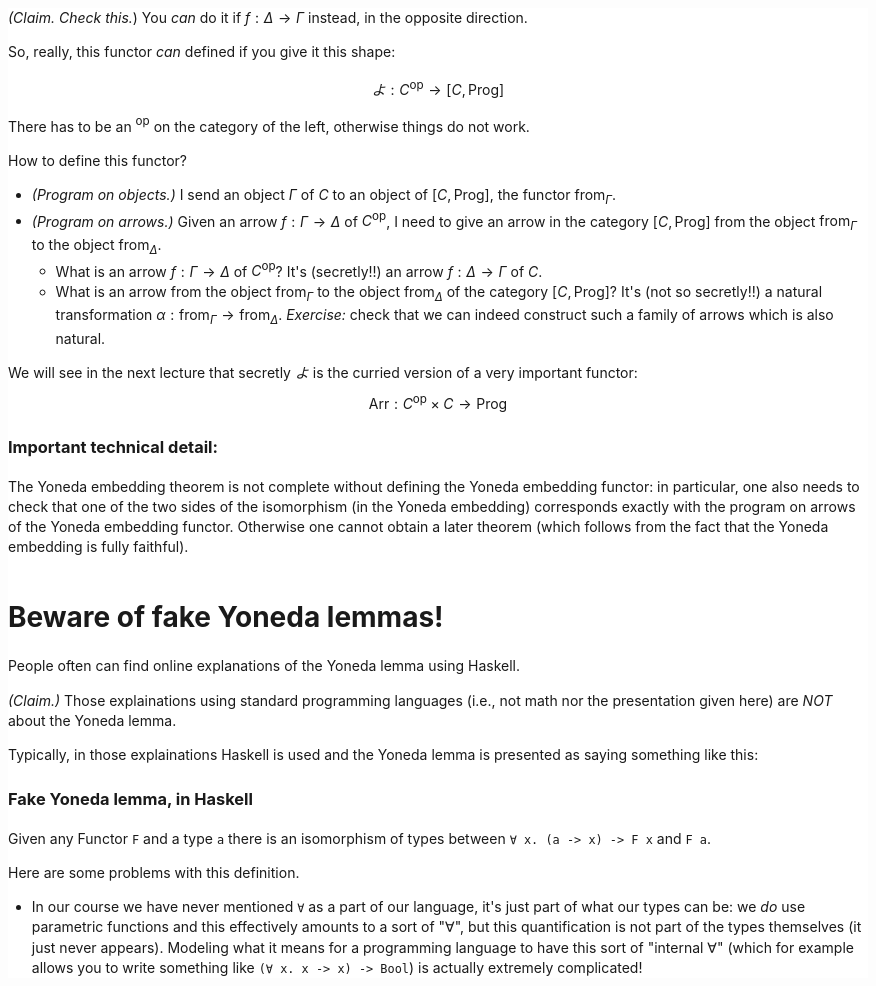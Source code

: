 *(Claim. Check this.*) You *can* do it if $f : \Delta \to \Gamma$ instead, in the opposite direction.

So, really, this functor *can* defined if you give it this shape:

$$よ : C^{\textsf{op}} \to [C,\textsf{Prog}]$$

There has to be an $^\textsf{op}$ on the category of the left, otherwise things do not work.

How to define this functor?
- *(Program on objects.)* I send an object $Γ$ of $C$ to an object of $[C,\textsf{Prog}]$, the functor $\textsf{from}_Γ$.
- *(Program on arrows.)* Given an arrow $f : \Gamma \to \Delta$ of $C^\textsf{op}$, I need to give an arrow in the category $[C,\textsf{Prog}]$ from the object $\textsf{from}_Γ$ to the object $\textsf{from}_\Delta$.
   - What is an arrow $f : \Gamma \to \Delta$ of $C^\textsf{op}$? It's (secretly!!) an arrow $f : \Delta \to \Gamma$ of $C$.
   - What is an arrow from the object $\textsf{from}_Γ$ to the object $\textsf{from}_\Delta$ of the category $[C,\textsf{Prog}]$? It's (not so secretly!!) a natural transformation $\alpha : \textsf{from}_\Gamma \longrightarrow \textsf{from}_\Delta$. *Exercise:* check that we can indeed construct such a family of arrows which is also natural.

We will see in the next lecture that secretly $よ$ is the curried version of a very important functor:
$$\text{Arr} : C^\textsf{op} \times C \to \textsf{Prog}$$

### Important technical detail:

The Yoneda embedding theorem is not complete without defining the Yoneda embedding functor: in particular, one also needs to check that one of the two sides of the isomorphism (in the Yoneda embedding) corresponds exactly with the program on arrows of the Yoneda embedding functor. Otherwise one cannot obtain a later theorem (which follows from the fact that the Yoneda embedding is fully faithful).

# Beware of fake Yoneda lemmas!

People often can find online explanations of the Yoneda lemma using Haskell.

*(Claim.)* Those explainations using standard programming languages (i.e., not math nor the presentation given here) are *NOT* about the Yoneda lemma.

Typically, in those explainations Haskell is used and the Yoneda lemma is presented as saying something like this:

### Fake Yoneda lemma, in Haskell

Given any Functor `F` and a type `a` there is an isomorphism of types between `∀ x. (a -> x) -> F x` and `F a`.

Here are some problems with this definition.

- In our course we have never mentioned `∀` as a part of our language, it's just part of what our types can be: we *do* use parametric functions and this effectively amounts to a sort of "∀", but this quantification is not part of the types themselves (it just never appears). Modeling what it means for a programming language to have this sort of "internal ∀" (which for example allows you to write something like `(∀ x. x -> x) -> Bool`) is actually extremely complicated!


[^1]: Reynolds, "Polymorphism is not set-theoretic" (1984)
[^2]: Pitts, "Polymorphism is set theoretic, constructively" (1987)
[^3]: Wadler, "Theorems for Free!" (1989)
[^4]: Bainbridge et al. "Functorial polymorphism" (1990)